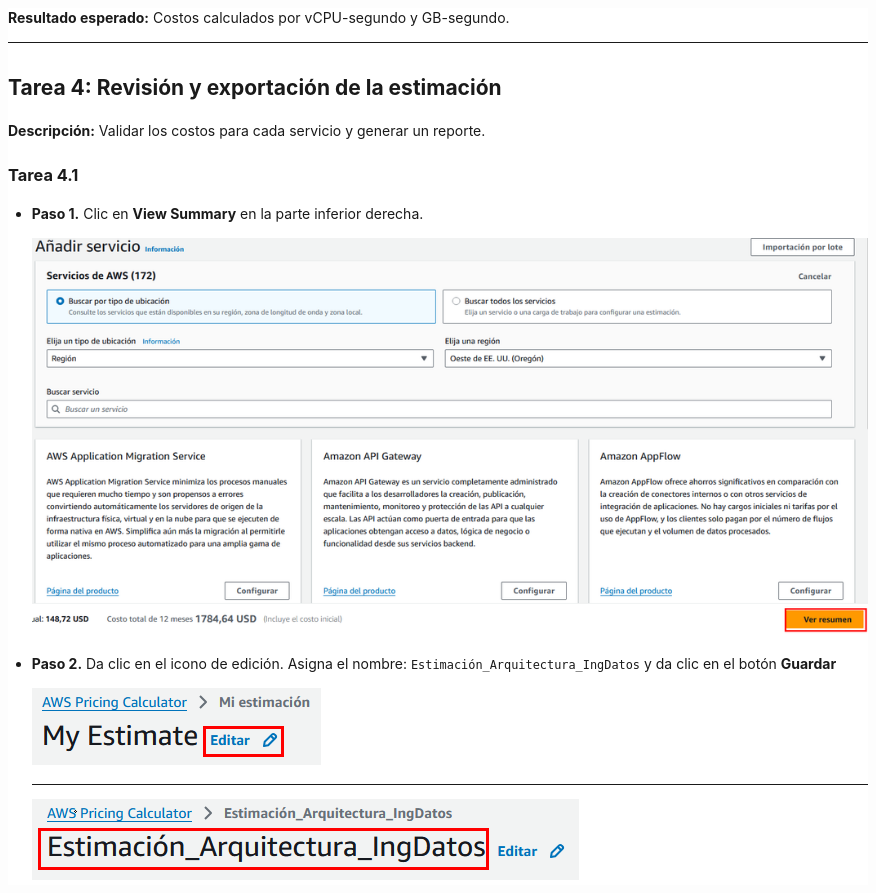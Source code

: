 **Resultado esperado:** Costos calculados por vCPU-segundo y GB-segundo.

---

## Tarea 4: Revisión y exportación de la estimación

**Descripción:** Validar los costos para cada servicio y generar un reporte.

### Tarea 4.1

- **Paso 1.** Clic en **View Summary** en la parte inferior derecha.

  ![awstpract1](../images/lab13/img19.png)

- **Paso 2.** Da clic en el icono de edición. Asigna el nombre: `Estimación_Arquitectura_IngDatos` y da clic en el botón **Guardar**

  ![awstpract1](../images/lab13/img20.png)

  ---

  ![awstpract1](../images/lab13/img21.png)
